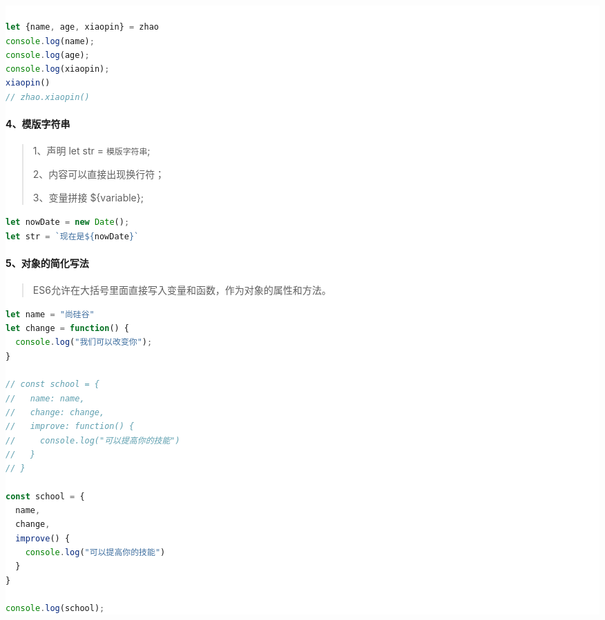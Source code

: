```javascript

let {name, age, xiaopin} = zhao
console.log(name);
console.log(age);
console.log(xiaopin);
xiaopin()
// zhao.xiaopin()
```



#### 4、模版字符串

> 1、声明 let str = `模版字符串`;
>
> 2、内容可以直接出现换行符；
>
> 3、变量拼接 ${variable};

```javascript
let nowDate = new Date();
let str = `现在是${nowDate}`
```



#### 5、对象的简化写法

> ES6允许在大括号里面直接写入变量和函数，作为对象的属性和方法。

```javascript
let name = "尚硅谷"
let change = function() {
  console.log("我们可以改变你");
}

// const school = {
//   name: name,
//   change: change,
//   improve: function() {
//     console.log("可以提高你的技能")
//   }
// }

const school = {
  name,
  change,
  improve() {
    console.log("可以提高你的技能")
  }
}

console.log(school);
```
